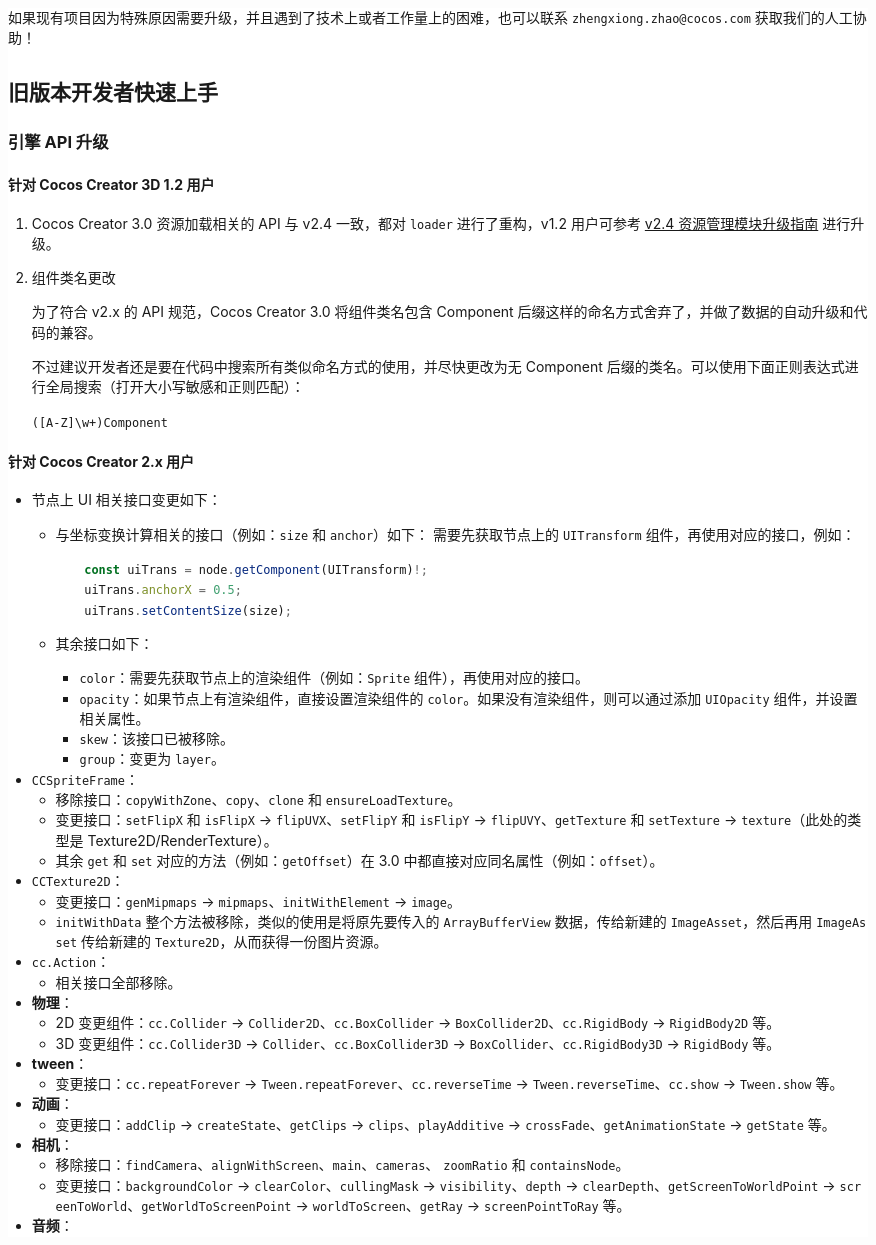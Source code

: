 如果现有项目因为特殊原因需要升级，并且遇到了技术上或者工作量上的困难，也可以联系 `zhengxiong.zhao@cocos.com` 获取我们的人工协助！

## 旧版本开发者快速上手

### 引擎 API 升级

#### 针对 Cocos Creator 3D 1.2 用户

1. Cocos Creator 3.0 资源加载相关的 API 与 v2.4 一致，都对 `loader` 进行了重构，v1.2 用户可参考 [v2.4 资源管理模块升级指南](https://docs.cocos.com/creator/manual/zh/release-notes/asset-manager-upgrade-guide.html) 进行升级。

2. 组件类名更改

    为了符合 v2.x 的 API 规范，Cocos Creator 3.0 将组件类名包含 Component 后缀这样的命名方式舍弃了，并做了数据的自动升级和代码的兼容。

    不过建议开发者还是要在代码中搜索所有类似命名方式的使用，并尽快更改为无 Component 后缀的类名。可以使用下面正则表达式进行全局搜索（打开大小写敏感和正则匹配）：

    ```
    ([A-Z]\w+)Component
    ```

#### 针对 Cocos Creator 2.x 用户

- 节点上 UI 相关接口变更如下：
    - 与坐标变换计算相关的接口（例如：`size` 和 `anchor`）如下：
        需要先获取节点上的 `UITransform` 组件，再使用对应的接口，例如：

        ```typescript
            const uiTrans = node.getComponent(UITransform)!;
            uiTrans.anchorX = 0.5;
            uiTrans.setContentSize(size);
        ```

    - 其余接口如下：
        - `color`：需要先获取节点上的渲染组件（例如：`Sprite` 组件），再使用对应的接口。
        - `opacity`：如果节点上有渲染组件，直接设置渲染组件的 `color`。如果没有渲染组件，则可以通过添加 `UIOpacity` 组件，并设置相关属性。
        - `skew`：该接口已被移除。
        - `group`：变更为 `layer`。
- `CCSpriteFrame`：
    - 移除接口：`copyWithZone`、`copy`、`clone` 和 `ensureLoadTexture`。
    - 变更接口：`setFlipX` 和 `isFlipX` -> `flipUVX`、`setFlipY` 和 `isFlipY` -> `flipUVY`、`getTexture` 和 `setTexture` -> `texture`（此处的类型是 Texture2D/RenderTexture）。
    - 其余 `get` 和 `set` 对应的方法（例如：`getOffset`）在 3.0 中都直接对应同名属性（例如：`offset`）。
- `CCTexture2D`：
    - 变更接口：`genMipmaps` -> `mipmaps`、`initWithElement` -> `image`。
    - `initWithData` 整个方法被移除，类似的使用是将原先要传入的 `ArrayBufferView` 数据，传给新建的 `ImageAsset`，然后再用 `ImageAsset` 传给新建的 `Texture2D`，从而获得一份图片资源。
- `cc.Action`：
    - 相关接口全部移除。
- **物理**：
    - 2D 变更组件：`cc.Collider` -> `Collider2D`、`cc.BoxCollider` -> `BoxCollider2D`、`cc.RigidBody` -> `RigidBody2D` 等。
    - 3D 变更组件：`cc.Collider3D` -> `Collider`、`cc.BoxCollider3D` -> `BoxCollider`、`cc.RigidBody3D` -> `RigidBody` 等。
- **tween**：
    - 变更接口：`cc.repeatForever` -> `Tween.repeatForever`、`cc.reverseTime` -> `Tween.reverseTime`、`cc.show` ->  `Tween.show` 等。
- **动画**：
    - 变更接口：`addClip` -> `createState`、`getClips` -> `clips`、`playAdditive` -> `crossFade`、`getAnimationState` -> `getState` 等。
- **相机**：
    - 移除接口：`findCamera`、`alignWithScreen`、`main`、`cameras`、 `zoomRatio` 和 `containsNode`。
    - 变更接口：`backgroundColor` -> `clearColor`、`cullingMask` -> `visibility`、`depth` -> `clearDepth`、`getScreenToWorldPoint` -> `screenToWorld`、`getWorldToScreenPoint` -> `worldToScreen`、`getRay` -> `screenPointToRay` 等。
- **音频**：
